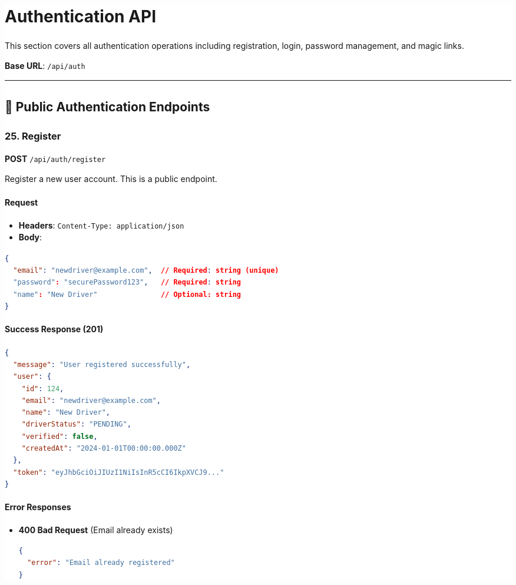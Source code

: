 # Authentication API

This section covers all authentication operations including registration, login, password management, and magic links.

**Base URL**: `/api/auth`

---

## 🚪 Public Authentication Endpoints

### 25. Register

**POST** `/api/auth/register`

Register a new user account. This is a public endpoint.

#### Request
- **Headers**: `Content-Type: application/json`
- **Body**:
```json
{
  "email": "newdriver@example.com",  // Required: string (unique)
  "password": "securePassword123",   // Required: string
  "name": "New Driver"               // Optional: string
}
```

#### Success Response (201)
```json
{
  "message": "User registered successfully",
  "user": {
    "id": 124,
    "email": "newdriver@example.com",
    "name": "New Driver",
    "driverStatus": "PENDING",
    "verified": false,
    "createdAt": "2024-01-01T00:00:00.000Z"
  },
  "token": "eyJhbGciOiJIUzI1NiIsInR5cCI6IkpXVCJ9..."
}
```

#### Error Responses
- **400 Bad Request** (Email already exists)
  ```json
  {
    "error": "Email already registered"
  }
  ```
